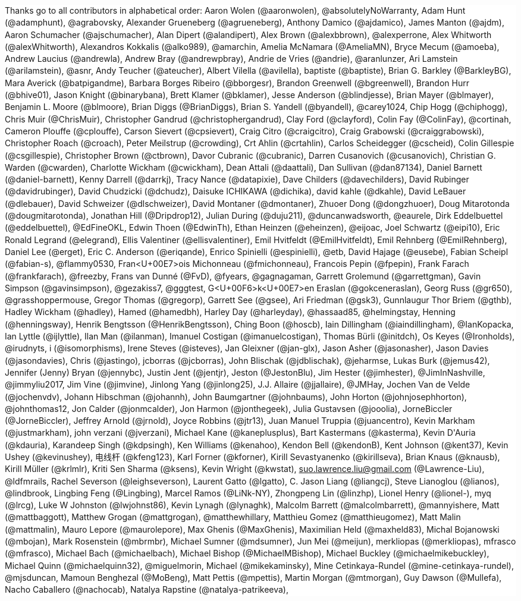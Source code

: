 Thanks go to all contributors in alphabetical order: Aaron Wolen (\@aaronwolen), \@absolutelyNoWarranty, Adam Hunt (\@adamphunt), \@agrabovsky, Alexander Grueneberg (\@agrueneberg), Anthony Damico (\@ajdamico), James Manton (\@ajdm), Aaron Schumacher (\@ajschumacher), Alan Dipert (\@alandipert), Alex Brown (\@alexbbrown), \@alexperrone, Alex Whitworth (\@alexWhitworth), Alexandros Kokkalis (\@alko989), \@amarchin, Amelia McNamara (\@AmeliaMN), Bryce Mecum (\@amoeba), Andrew Laucius (\@andrewla), Andrew Bray (\@andrewpbray), Andrie de Vries (\@andrie), \@aranlunzer, Ari Lamstein (\@arilamstein), \@asnr, Andy Teucher (\@ateucher), Albert Vilella (\@avilella), baptiste (\@baptiste), Brian G. Barkley (\@BarkleyBG), Mara Averick (\@batpigandme), Barbara Borges Ribeiro (\@bborgesr), Brandon Greenwell (\@bgreenwell), Brandon Hurr (\@bhive01), Jason Knight (\@binarybana), Brett Klamer (\@bklamer), Jesse Anderson (\@blindjesse), Brian Mayer (\@blmayer), Benjamin L. Moore (\@blmoore), Brian Diggs (\@BrianDiggs), Brian S. Yandell (\@byandell), \@carey1024, Chip Hogg (\@chiphogg), Chris Muir (\@ChrisMuir), Christopher Gandrud (\@christophergandrud), Clay Ford (\@clayford), Colin Fay (\@ColinFay), \@cortinah, Cameron Plouffe (\@cplouffe), Carson Sievert (\@cpsievert), Craig Citro (\@craigcitro), Craig Grabowski (\@craiggrabowski), Christopher Roach (\@croach), Peter Meilstrup (\@crowding), Crt Ahlin (\@crtahlin), Carlos Scheidegger (\@cscheid), Colin Gillespie (\@csgillespie), Christopher Brown (\@ctbrown), Davor Cubranic (\@cubranic), Darren Cusanovich (\@cusanovich), Christian G. Warden (\@cwarden), Charlotte Wickham (\@cwickham), Dean Attali (\@daattali), Dan Sullivan (\@dan87134), Daniel Barnett (\@daniel-barnett), Kenny Darrell (\@darrkj), Tracy Nance (\@datapixie), Dave Childers (\@davechilders), David Rubinger (\@davidrubinger), David Chudzicki (\@dchudz), Daisuke ICHIKAWA (\@dichika), david kahle (\@dkahle), David LeBauer (\@dlebauer), David Schweizer (\@dlschweizer), David Montaner (\@dmontaner), Zhuoer Dong (\@dongzhuoer), Doug Mitarotonda (\@dougmitarotonda), Jonathan Hill (\@Dripdrop12), Julian During (\@duju211), \@duncanwadsworth, \@eaurele, Dirk Eddelbuettel (\@eddelbuettel), \@EdFineOKL, Edwin Thoen (\@EdwinTh), Ethan Heinzen (\@eheinzen), \@eijoac, Joel Schwartz (\@eipi10), Eric Ronald Legrand (\@elegrand), Ellis Valentiner (\@ellisvalentiner), Emil Hvitfeldt (\@EmilHvitfeldt), Emil Rehnberg (\@EmilRehnberg), Daniel Lee (\@erget), Eric C. Anderson (\@eriqande), Enrico Spinielli (\@espinielli), \@etb, David Hajage (\@eusebe), Fabian Scheipl (\@fabian-s), \@flammy0530, Fran<U+00E7>ois Michonneau (\@fmichonneau), Francois Pepin (\@fpepin), Frank Farach (\@frankfarach), \@freezby, Frans van Dunné (\@FvD), \@fyears, \@gagnagaman, Garrett Grolemund (\@garrettgman), Gavin Simpson (\@gavinsimpson), \@gezakiss7, \@gggtest, G<U+00F6>k<U+00E7>en Eraslan (\@gokceneraslan), Georg Russ (\@gr650), \@grasshoppermouse, Gregor Thomas (\@gregorp), Garrett See (\@gsee), Ari Friedman (\@gsk3), Gunnlaugur Thor Briem (\@gthb), Hadley Wickham (\@hadley), Hamed (\@hamedbh), Harley Day (\@harleyday), \@hassaad85, \@helmingstay, Henning (\@henningsway), Henrik Bengtsson (\@HenrikBengtsson), Ching Boon (\@hoscb), Iain Dillingham (\@iaindillingham), \@IanKopacka, Ian Lyttle (\@ijlyttle), Ilan Man (\@ilanman), Imanuel Costigan (\@imanuelcostigan), Thomas Bürli (\@initdch), Os Keyes (\@Ironholds), \@irudnyts, i (\@isomorphisms), Irene Steves (\@isteves), Jan Gleixner (\@jan-glx), Jason Asher (\@jasonasher), Jason Davies (\@jasondavies), Chris (\@jastingo), jcborras (\@jcborras), John Blischak (\@jdblischak), \@jeharmse, Lukas Burk (\@jemus42), Jennifer (Jenny) Bryan (\@jennybc), Justin Jent (\@jentjr), Jeston (\@JestonBlu), Jim Hester (\@jimhester), \@JimInNashville, \@jimmyliu2017, Jim Vine (\@jimvine), Jinlong Yang (\@jinlong25), J.J. Allaire (\@jjallaire), \@JMHay, Jochen Van de Velde (\@jochenvdv), Johann Hibschman (\@johannh), John Baumgartner (\@johnbaums), John Horton (\@johnjosephhorton), \@johnthomas12, Jon Calder (\@jonmcalder), Jon Harmon (\@jonthegeek), Julia Gustavsen (\@jooolia), JorneBiccler (\@JorneBiccler), Jeffrey Arnold (\@jrnold), Joyce Robbins (\@jtr13), Juan Manuel Truppia (\@juancentro), Kevin Markham (\@justmarkham), john verzani (\@jverzani), Michael Kane (\@kaneplusplus), Bart Kastermans (\@kasterma), Kevin D'Auria (\@kdauria), Karandeep Singh (\@kdpsingh), Ken Williams (\@kenahoo), Kendon Bell (\@kendonB), Kent Johnson (\@kent37), Kevin Ushey (\@kevinushey), 电线杆 (\@kfeng123), Karl Forner (\@kforner), Kirill Sevastyanenko (\@kirillseva), Brian Knaus (\@knausb), Kirill Müller (\@krlmlr), Kriti Sen Sharma (\@ksens), Kevin Wright (\@kwstat), suo.lawrence.liu@gmail.com (\@Lawrence-Liu), \@ldfmrails, Rachel Severson (\@leighseverson), Laurent Gatto (\@lgatto), C. Jason Liang (\@liangcj), Steve Lianoglou (\@lianos), \@lindbrook, Lingbing Feng (\@Lingbing), Marcel Ramos (\@LiNk-NY), Zhongpeng Lin (\@linzhp), Lionel Henry (\@lionel-), myq (\@lrcg), Luke W Johnston (\@lwjohnst86), Kevin Lynagh (\@lynaghk), Malcolm Barrett (\@malcolmbarrett), \@mannyishere, Matt (\@mattbaggott), Matthew Grogan (\@mattgrogan), \@matthewhillary, Matthieu Gomez (\@matthieugomez), Matt Malin (\@mattmalin), Mauro Lepore (\@maurolepore), Max Ghenis (\@MaxGhenis), Maximilian Held (\@maxheld83), Michal Bojanowski (\@mbojan), Mark Rosenstein (\@mbrmbr), Michael Sumner (\@mdsumner), Jun Mei (\@meijun), merkliopas (\@merkliopas), mfrasco (\@mfrasco), Michael Bach (\@michaelbach), Michael Bishop (\@MichaelMBishop), Michael Buckley (\@michaelmikebuckley), Michael Quinn (\@michaelquinn32), \@miguelmorin, Michael (\@mikekaminsky), Mine Cetinkaya-Rundel (\@mine-cetinkaya-rundel), \@mjsduncan, Mamoun Benghezal (\@MoBeng), Matt Pettis (\@mpettis), Martin Morgan (\@mtmorgan), Guy Dawson (\@Mullefa), Nacho Caballero (\@nachocab), Natalya Rapstine (\@natalya-patrikeeva),